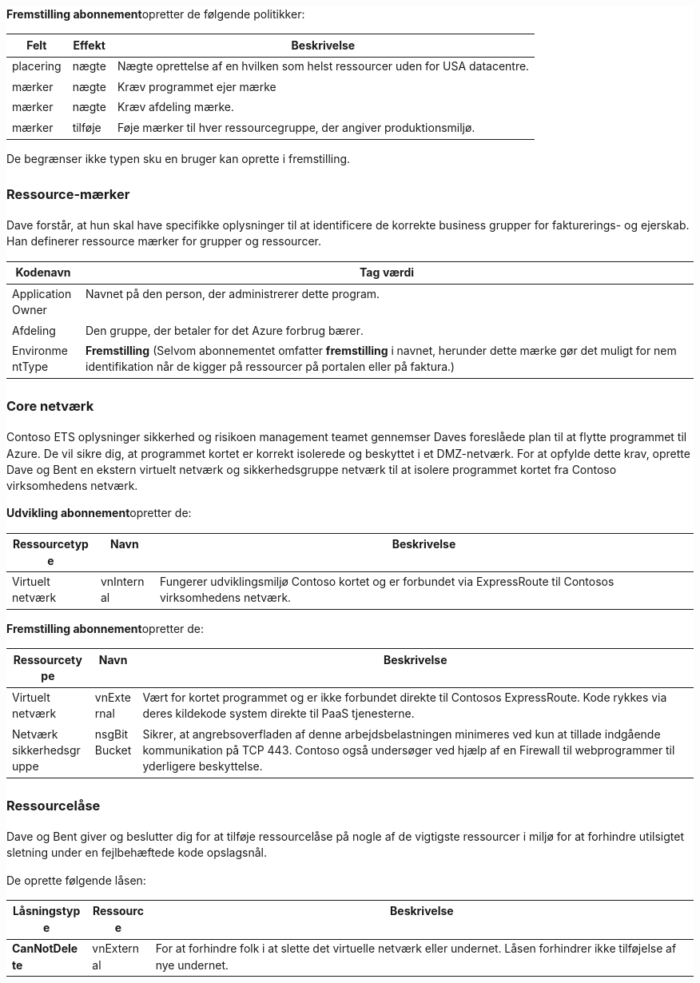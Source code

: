 **Fremstilling abonnement**opretter de følgende politikker:

| Felt | Effekt | Beskrivelse |
| ----- | ------ | ----------- |
| placering | nægte | Nægte oprettelse af en hvilken som helst ressourcer uden for USA datacentre. |
| mærker | nægte | Kræv programmet ejer mærke |
| mærker | nægte | Kræv afdeling mærke. | 
| mærker | tilføje | Føje mærker til hver ressourcegruppe, der angiver produktionsmiljø. |

De begrænser ikke typen sku en bruger kan oprette i fremstilling.

### <a name="resource-tags"></a>Ressource-mærker 

Dave forstår, at hun skal have specifikke oplysninger til at identificere de korrekte business grupper for fakturerings- og ejerskab. Han definerer ressource mærker for grupper og ressourcer. 
 
Kodenavn | Tag værdi |
| -------- | --------- |
| ApplicationOwner | Navnet på den person, der administrerer dette program. |
| Afdeling | Den gruppe, der betaler for det Azure forbrug bærer. |
| EnvironmentType | **Fremstilling** (Selvom abonnementet omfatter **fremstilling** i navnet, herunder dette mærke gør det muligt for nem identifikation når de kigger på ressourcer på portalen eller på faktura.) |

### <a name="core-networks"></a>Core netværk

Contoso ETS oplysninger sikkerhed og risikoen management teamet gennemser Daves foreslåede plan til at flytte programmet til Azure. De vil sikre dig, at programmet kortet er korrekt isolerede og beskyttet i et DMZ-netværk.  For at opfylde dette krav, oprette Dave og Bent en ekstern virtuelt netværk og sikkerhedsgruppe netværk til at isolere programmet kortet fra Contoso virksomhedens netværk.  

**Udvikling abonnement**opretter de:

| Ressourcetype | Navn | Beskrivelse |
| ------------- | ---- | ----------- |
| Virtuelt netværk | vnInternal | Fungerer udviklingsmiljø Contoso kortet og er forbundet via ExpressRoute til Contosos virksomhedens netværk. |

**Fremstilling abonnement**opretter de:

| Ressourcetype | Navn | Beskrivelse |
| ------------- | ---- | ----------- |
| Virtuelt netværk | vnExternal | Vært for kortet programmet og er ikke forbundet direkte til Contosos ExpressRoute. Kode rykkes via deres kildekode system direkte til PaaS tjenesterne. |
| Netværk sikkerhedsgruppe | nsgBitBucket | Sikrer, at angrebsoverfladen af denne arbejdsbelastningen minimeres ved kun at tillade indgående kommunikation på TCP 443.  Contoso også undersøger ved hjælp af en Firewall til webprogrammer til yderligere beskyttelse. |  

### <a name="resource-locks"></a>Ressourcelåse 

Dave og Bent giver og beslutter dig for at tilføje ressourcelåse på nogle af de vigtigste ressourcer i miljø for at forhindre utilsigtet sletning under en fejlbehæftede kode opslagsnål. 

De oprette følgende låsen:

| Låsningstype | Ressource | Beskrivelse |
| --------- | -------- | ----------- |
| **CanNotDelete** | vnExternal | For at forhindre folk i at slette det virtuelle netværk eller undernet. Låsen forhindrer ikke tilføjelse af nye undernet. |

